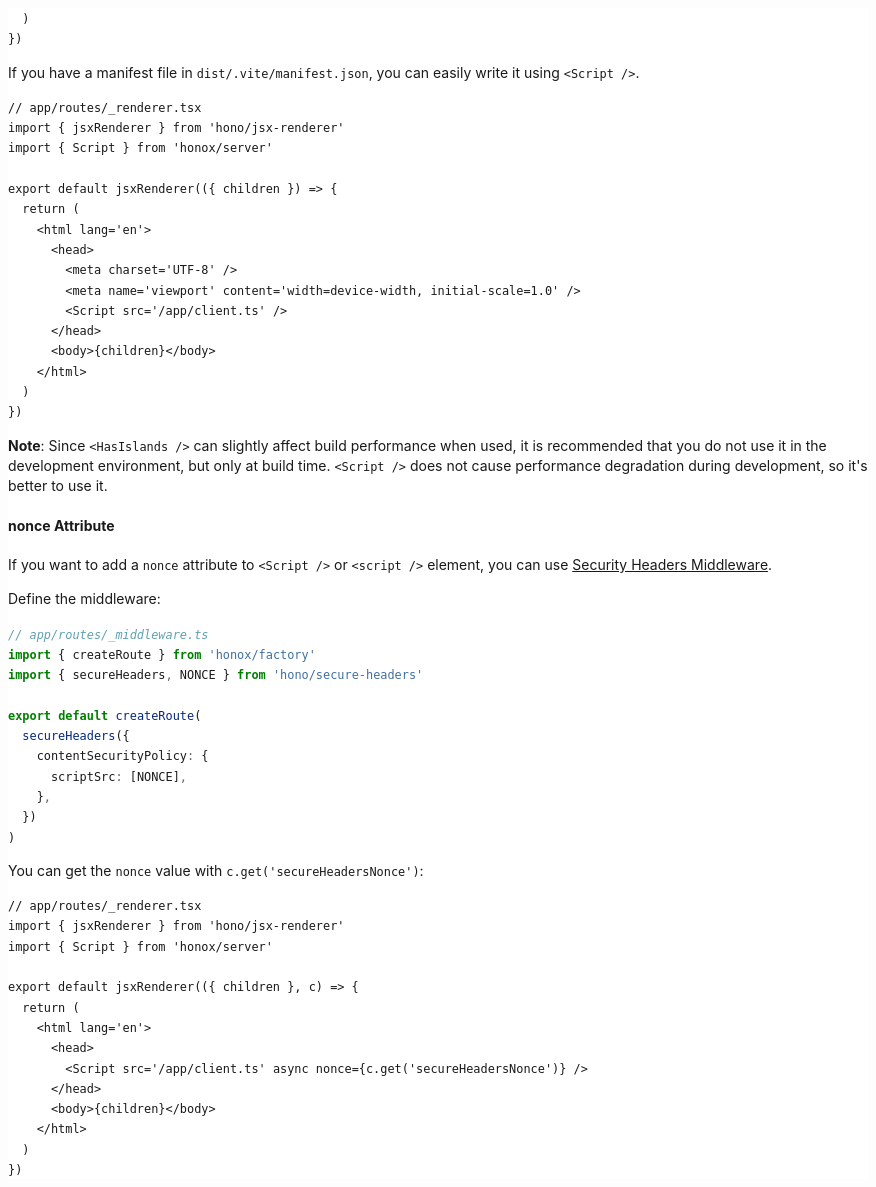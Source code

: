 ```tsx
  )
})
```

If you have a manifest file in `dist/.vite/manifest.json`, you can easily write it using `<Script />`.

```tsx
// app/routes/_renderer.tsx
import { jsxRenderer } from 'hono/jsx-renderer'
import { Script } from 'honox/server'

export default jsxRenderer(({ children }) => {
  return (
    <html lang='en'>
      <head>
        <meta charset='UTF-8' />
        <meta name='viewport' content='width=device-width, initial-scale=1.0' />
        <Script src='/app/client.ts' />
      </head>
      <body>{children}</body>
    </html>
  )
})
```

**Note**: Since `<HasIslands />` can slightly affect build performance when used, it is recommended that you do not use it in the development environment, but only at build time. `<Script />` does not cause performance degradation during development, so it's better to use it.

#### nonce Attribute

If you want to add a `nonce` attribute to `<Script />` or `<script />` element, you can use [Security Headers Middleware](https://hono.dev/middleware/builtin/secure-headers).

Define the middleware:

```ts
// app/routes/_middleware.ts
import { createRoute } from 'honox/factory'
import { secureHeaders, NONCE } from 'hono/secure-headers'

export default createRoute(
  secureHeaders({
    contentSecurityPolicy: {
      scriptSrc: [NONCE],
    },
  })
)
```

You can get the `nonce` value with `c.get('secureHeadersNonce')`:

```tsx
// app/routes/_renderer.tsx
import { jsxRenderer } from 'hono/jsx-renderer'
import { Script } from 'honox/server'

export default jsxRenderer(({ children }, c) => {
  return (
    <html lang='en'>
      <head>
        <Script src='/app/client.ts' async nonce={c.get('secureHeadersNonce')} />
      </head>
      <body>{children}</body>
    </html>
  )
})
```

[`@hono/vite-build`]: https://www.npmjs.com/package/@hono/vite-build
